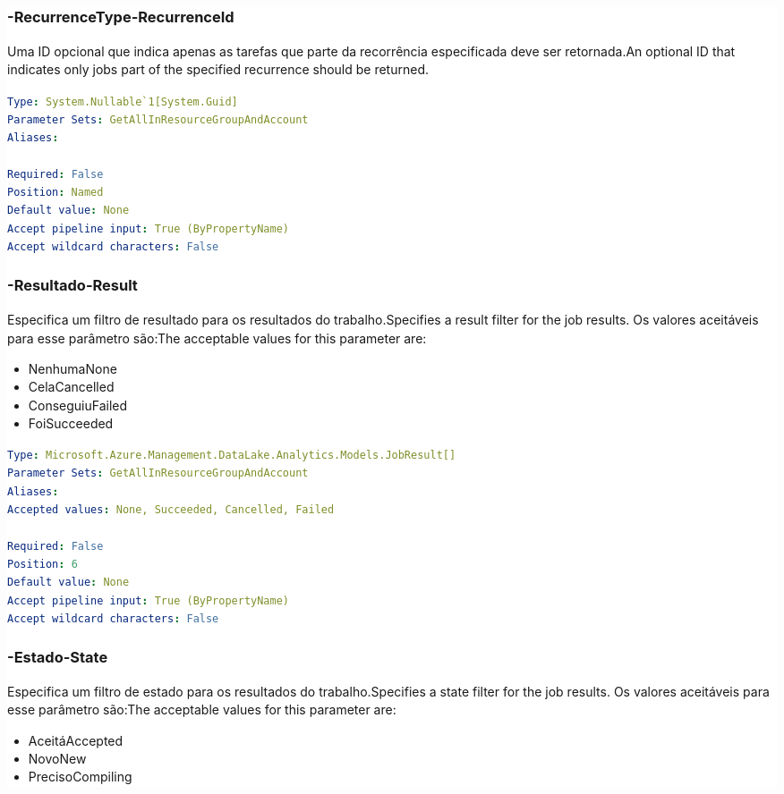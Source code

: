 ### <span data-ttu-id="b2d39-138">-RecurrenceType</span><span class="sxs-lookup"><span data-stu-id="b2d39-138">-RecurrenceId</span></span>
<span data-ttu-id="b2d39-139">Uma ID opcional que indica apenas as tarefas que parte da recorrência especificada deve ser retornada.</span><span class="sxs-lookup"><span data-stu-id="b2d39-139">An optional ID that indicates only jobs part of the specified recurrence should be returned.</span></span>

```yaml
Type: System.Nullable`1[System.Guid]
Parameter Sets: GetAllInResourceGroupAndAccount
Aliases:

Required: False
Position: Named
Default value: None
Accept pipeline input: True (ByPropertyName)
Accept wildcard characters: False
```

### <span data-ttu-id="b2d39-140">-Resultado</span><span class="sxs-lookup"><span data-stu-id="b2d39-140">-Result</span></span>
<span data-ttu-id="b2d39-141">Especifica um filtro de resultado para os resultados do trabalho.</span><span class="sxs-lookup"><span data-stu-id="b2d39-141">Specifies a result filter for the job results.</span></span>
<span data-ttu-id="b2d39-142">Os valores aceitáveis para esse parâmetro são:</span><span class="sxs-lookup"><span data-stu-id="b2d39-142">The acceptable values for this parameter are:</span></span>
- <span data-ttu-id="b2d39-143">Nenhuma</span><span class="sxs-lookup"><span data-stu-id="b2d39-143">None</span></span>
- <span data-ttu-id="b2d39-144">Cela</span><span class="sxs-lookup"><span data-stu-id="b2d39-144">Cancelled</span></span>
- <span data-ttu-id="b2d39-145">Conseguiu</span><span class="sxs-lookup"><span data-stu-id="b2d39-145">Failed</span></span>
- <span data-ttu-id="b2d39-146">Foi</span><span class="sxs-lookup"><span data-stu-id="b2d39-146">Succeeded</span></span>

```yaml
Type: Microsoft.Azure.Management.DataLake.Analytics.Models.JobResult[]
Parameter Sets: GetAllInResourceGroupAndAccount
Aliases:
Accepted values: None, Succeeded, Cancelled, Failed

Required: False
Position: 6
Default value: None
Accept pipeline input: True (ByPropertyName)
Accept wildcard characters: False
```

### <span data-ttu-id="b2d39-147">-Estado</span><span class="sxs-lookup"><span data-stu-id="b2d39-147">-State</span></span>
<span data-ttu-id="b2d39-148">Especifica um filtro de estado para os resultados do trabalho.</span><span class="sxs-lookup"><span data-stu-id="b2d39-148">Specifies a state filter for the job results.</span></span>
<span data-ttu-id="b2d39-149">Os valores aceitáveis para esse parâmetro são:</span><span class="sxs-lookup"><span data-stu-id="b2d39-149">The acceptable values for this parameter are:</span></span>
- <span data-ttu-id="b2d39-150">Aceitá</span><span class="sxs-lookup"><span data-stu-id="b2d39-150">Accepted</span></span>
- <span data-ttu-id="b2d39-151">Novo</span><span class="sxs-lookup"><span data-stu-id="b2d39-151">New</span></span>
- <span data-ttu-id="b2d39-152">Preciso</span><span class="sxs-lookup"><span data-stu-id="b2d39-152">Compiling</span></span>